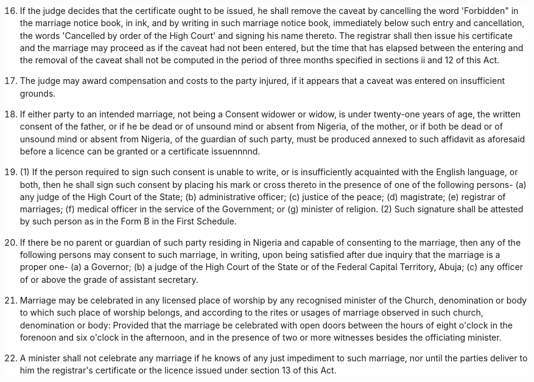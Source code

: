 16. If the judge decides that the certificate ought to be issued, he shall remove the caveat by cancelling the word 'Forbidden" in the marriage notice book, in ink, and by writing in such marriage notice book, immediately below
such entry and cancellation, the words 'Cancelled by order of the High Court'
and signing his name thereto. The registrar shall then issue his certificate and
the marriage may proceed as if the caveat had not been entered, but the time
that has elapsed between the entering and the removal of the caveat shall not be
computed in the period of three months specified in sections ii and 12 of this
Act.

17. The judge may award compensation and costs to the party injured, if it
appears that a caveat was entered on insufficient grounds.

18. If either party to an intended marriage, not being a Consent
widower or widow, is under twenty-one years of age, the written consent of the
father, or if he be dead or of unsound mind or absent from Nigeria, of the
mother, or if both be dead or of unsound mind or absent from Nigeria, of the
guardian of such party, must be produced annexed to such affidavit as aforesaid
before a licence can be granted or a certificate issuennnnd.

19. (1) If the person required to
sign such consent is unable to write, or is insufficiently acquainted with the
English language, or both, then he shall sign such consent by placing his mark
or cross thereto in the presence of one of the following persons-
(a) any judge of the High Court of the State;
(b) administrative officer;
(c) justice of the peace;
(d) magistrate;
(e) registrar of marriages;
(f) medical officer in the service of the Government; or
(g) minister of religion.
(2) Such signature shall be attested by such person as in the
Form B in the First Schedule.

20. If there be no parent or guardian of such party residing in Nigeria and
capable of consenting to the marriage, then any of the following persons may
consent to such marriage, in writing, upon being satisfied after due inquiry
that the marriage is a proper one-
(a) a Governor;
(b) a judge of the High Court of the State or of the
Federal Capital Territory, Abuja;
(c) any officer of or above the grade of assistant secretary.

21. Marriage may be celebrated in any licensed place of worship by any recognised
minister of the Church, denomination or body to which such place of worship
belongs, and according to the rites or usages of marriage observed in such
church, denomination or body:
Provided that the marriage be celebrated with open doors between the hours of eight
o'clock in the forenoon and six o'clock in the afternoon, and in the presence of
two or more witnesses besides the officiating minister.

22. A minister shall not celebrate any marriage if he knows of any just
impediment to such marriage, nor until the parties deliver to him the
registrar's certificate or the licence issued under section 13 of this Act.

